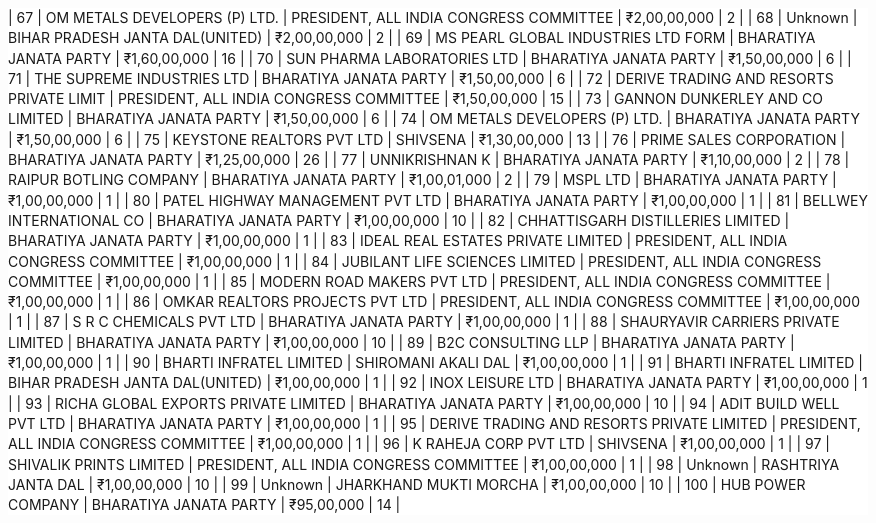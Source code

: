 | 67     | OM METALS DEVELOPERS (P) LTD.                                | PRESIDENT, ALL INDIA CONGRESS COMMITTEE                    | ₹2,00,00,000     | 2                  |
| 68     | Unknown                                                      | BIHAR PRADESH JANTA DAL(UNITED)                            | ₹2,00,00,000     | 2                  |
| 69     | MS PEARL GLOBAL INDUSTRIES LTD FORM                          | BHARATIYA JANATA PARTY                                     | ₹1,60,00,000     | 16                 |
| 70     | SUN PHARMA LABORATORIES LTD                                  | BHARATIYA JANATA PARTY                                     | ₹1,50,00,000     | 6                  |
| 71     | THE SUPREME INDUSTRIES LTD                                   | BHARATIYA JANATA PARTY                                     | ₹1,50,00,000     | 6                  |
| 72     | DERIVE TRADING AND RESORTS PRIVATE LIMIT                     | PRESIDENT, ALL INDIA CONGRESS COMMITTEE                    | ₹1,50,00,000     | 15                 |
| 73     | GANNON DUNKERLEY AND CO LIMITED                              | BHARATIYA JANATA PARTY                                     | ₹1,50,00,000     | 6                  |
| 74     | OM METALS DEVELOPERS (P) LTD.                                | BHARATIYA JANATA PARTY                                     | ₹1,50,00,000     | 6                  |
| 75     | KEYSTONE REALTORS PVT LTD                                    | SHIVSENA                                                   | ₹1,30,00,000     | 13                 |
| 76     | PRIME SALES CORPORATION                                      | BHARATIYA JANATA PARTY                                     | ₹1,25,00,000     | 26                 |
| 77     | UNNIKRISHNAN K                                               | BHARATIYA JANATA PARTY                                     | ₹1,10,00,000     | 2                  |
| 78     | RAIPUR BOTLING COMPANY                                       | BHARATIYA JANATA PARTY                                     | ₹1,00,01,000     | 2                  |
| 79     | MSPL LTD                                                     | BHARATIYA JANATA PARTY                                     | ₹1,00,00,000     | 1                  |
| 80     | PATEL HIGHWAY MANAGEMENT PVT LTD                             | BHARATIYA JANATA PARTY                                     | ₹1,00,00,000     | 1                  |
| 81     | BELLWEY INTERNATIONAL CO                                     | BHARATIYA JANATA PARTY                                     | ₹1,00,00,000     | 10                 |
| 82     | CHHATTISGARH DISTILLERIES LIMITED                            | BHARATIYA JANATA PARTY                                     | ₹1,00,00,000     | 1                  |
| 83     | IDEAL REAL ESTATES PRIVATE LIMITED                           | PRESIDENT, ALL INDIA CONGRESS COMMITTEE                    | ₹1,00,00,000     | 1                  |
| 84     | JUBILANT LIFE SCIENCES LIMITED                               | PRESIDENT, ALL INDIA CONGRESS COMMITTEE                    | ₹1,00,00,000     | 1                  |
| 85     | MODERN ROAD MAKERS PVT LTD                                   | PRESIDENT, ALL INDIA CONGRESS COMMITTEE                    | ₹1,00,00,000     | 1                  |
| 86     | OMKAR REALTORS PROJECTS PVT LTD                              | PRESIDENT, ALL INDIA CONGRESS COMMITTEE                    | ₹1,00,00,000     | 1                  |
| 87     | S R C CHEMICALS PVT LTD                                      | BHARATIYA JANATA PARTY                                     | ₹1,00,00,000     | 1                  |
| 88     | SHAURYAVIR CARRIERS PRIVATE LIMITED                          | BHARATIYA JANATA PARTY                                     | ₹1,00,00,000     | 10                 |
| 89     | B2C CONSULTING LLP                                           | BHARATIYA JANATA PARTY                                     | ₹1,00,00,000     | 1                  |
| 90     | BHARTI INFRATEL LIMITED                                      | SHIROMANI AKALI DAL                                        | ₹1,00,00,000     | 1                  |
| 91     | BHARTI INFRATEL LIMITED                                      | BIHAR PRADESH JANTA DAL(UNITED)                            | ₹1,00,00,000     | 1                  |
| 92     | INOX LEISURE LTD                                             | BHARATIYA JANATA PARTY                                     | ₹1,00,00,000     | 1                  |
| 93     | RICHA GLOBAL EXPORTS PRIVATE LIMITED                         | BHARATIYA JANATA PARTY                                     | ₹1,00,00,000     | 10                 |
| 94     | ADIT BUILD WELL PVT LTD                                      | BHARATIYA JANATA PARTY                                     | ₹1,00,00,000     | 1                  |
| 95     | DERIVE TRADING AND RESORTS PRIVATE LIMITED                   | PRESIDENT, ALL INDIA CONGRESS COMMITTEE                    | ₹1,00,00,000     | 1                  |
| 96     | K RAHEJA CORP PVT LTD                                        | SHIVSENA                                                   | ₹1,00,00,000     | 1                  |
| 97     | SHIVALIK PRINTS LIMITED                                      | PRESIDENT, ALL INDIA CONGRESS COMMITTEE                    | ₹1,00,00,000     | 1                  |
| 98     | Unknown                                                      | RASHTRIYA JANTA DAL                                        | ₹1,00,00,000     | 10                 |
| 99     | Unknown                                                      | JHARKHAND MUKTI MORCHA                                     | ₹1,00,00,000     | 10                 |
| 100    | HUB POWER COMPANY                                            | BHARATIYA JANATA PARTY                                     | ₹95,00,000       | 14                 |